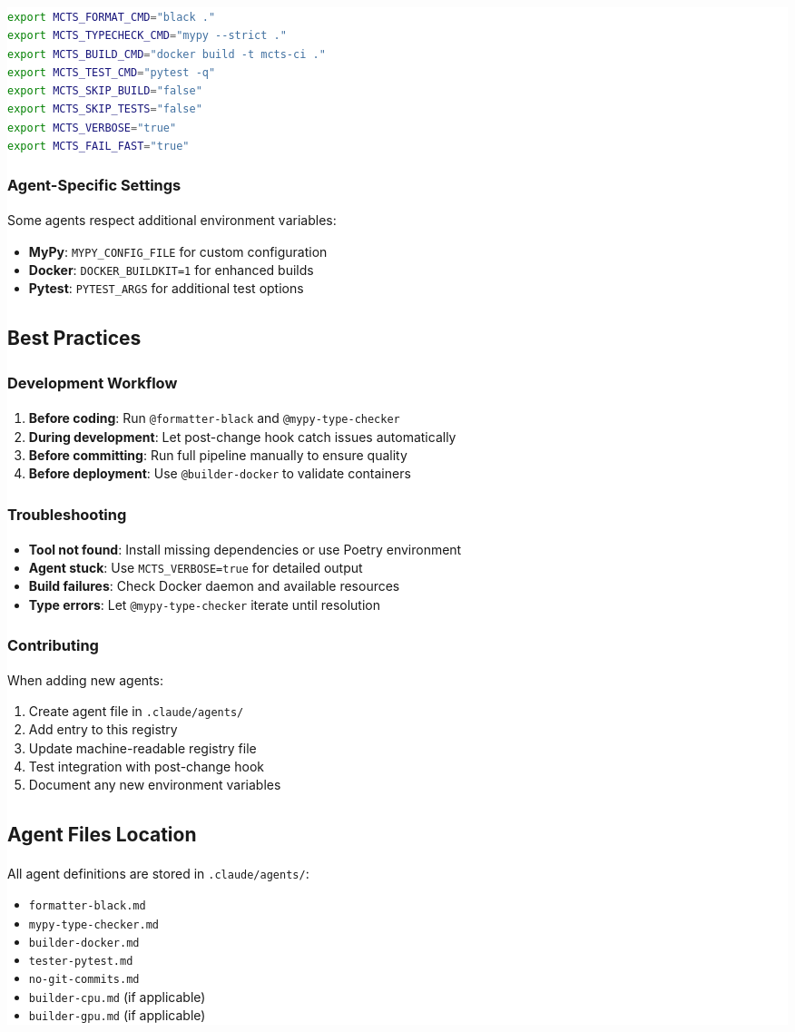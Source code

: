```bash
export MCTS_FORMAT_CMD="black ."
export MCTS_TYPECHECK_CMD="mypy --strict ."
export MCTS_BUILD_CMD="docker build -t mcts-ci ."
export MCTS_TEST_CMD="pytest -q"
export MCTS_SKIP_BUILD="false"
export MCTS_SKIP_TESTS="false"
export MCTS_VERBOSE="true"
export MCTS_FAIL_FAST="true"
```

### Agent-Specific Settings
Some agents respect additional environment variables:

- **MyPy**: `MYPY_CONFIG_FILE` for custom configuration
- **Docker**: `DOCKER_BUILDKIT=1` for enhanced builds
- **Pytest**: `PYTEST_ARGS` for additional test options

## Best Practices

### Development Workflow
1. **Before coding**: Run `@formatter-black` and `@mypy-type-checker`
2. **During development**: Let post-change hook catch issues automatically
3. **Before committing**: Run full pipeline manually to ensure quality
4. **Before deployment**: Use `@builder-docker` to validate containers

### Troubleshooting
- **Tool not found**: Install missing dependencies or use Poetry environment
- **Agent stuck**: Use `MCTS_VERBOSE=true` for detailed output
- **Build failures**: Check Docker daemon and available resources
- **Type errors**: Let `@mypy-type-checker` iterate until resolution

### Contributing
When adding new agents:
1. Create agent file in `.claude/agents/`
2. Add entry to this registry
3. Update machine-readable registry file
4. Test integration with post-change hook
5. Document any new environment variables

## Agent Files Location
All agent definitions are stored in `.claude/agents/`:
- `formatter-black.md`
- `mypy-type-checker.md` 
- `builder-docker.md`
- `tester-pytest.md`
- `no-git-commits.md`
- `builder-cpu.md` (if applicable)
- `builder-gpu.md` (if applicable)
